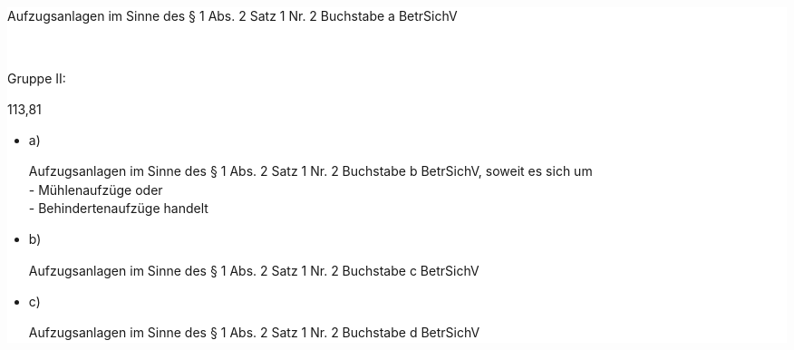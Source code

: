 <tr style="border-bottom: 0.5pt solid ; ">

<td style="border-bottom: 0.5pt solid ; " colspan="3" valign="top">

Aufzugsanlagen im Sinne des § 1 Abs. 2 Satz 1 Nr. 2 Buchstabe a
BetrSichV

</td>

<td style="border-bottom: 0.5pt solid ; " align="center" valign="top">

 

</td>

</tr>

<tr>

<td style colspan="3" valign="top">

Gruppe II:

</td>

<td style align="center" valign="top">

113,81

</td>

</tr>

<tr style="border-bottom: 0.5pt solid ; ">

<td style="border-bottom: 0.5pt solid ; " colspan="3" valign="top">

  - a)
    
    <div>
    
    Aufzugsanlagen im Sinne des § 1 Abs. 2 Satz 1 Nr. 2 Buchstabe b
    BetrSichV, soweit es sich um  
    \- Mühlenaufzüge oder  
    \- Behindertenaufzüge handelt
    
    </div>

  - b)
    
    <div>
    
    Aufzugsanlagen im Sinne des § 1 Abs. 2 Satz 1 Nr. 2 Buchstabe c
    BetrSichV
    
    </div>

  - c)
    
    <div>
    
    Aufzugsanlagen im Sinne des § 1 Abs. 2 Satz 1 Nr. 2 Buchstabe d
    BetrSichV
    
    </div>
